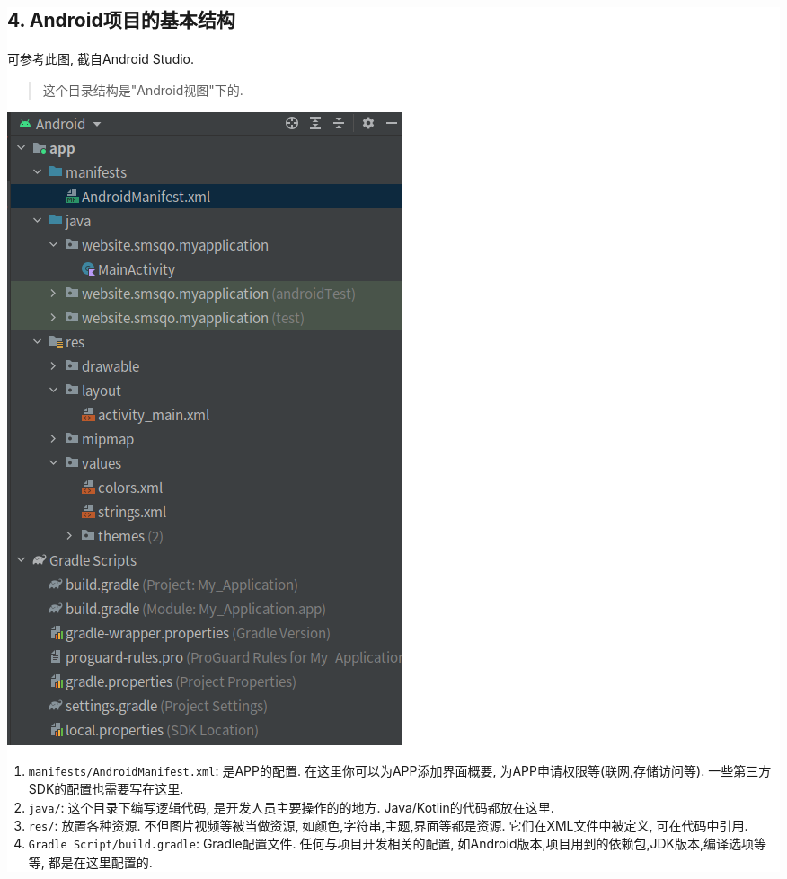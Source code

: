 

## 4. Android项目的基本结构

可参考此图, 截自Android Studio.

> 这个目录结构是"Android视图"下的. 

![image-20220717161158255](pic\markdown.assets\image-20220717161158255.png)

1. `manifests/AndroidManifest.xml`: 是APP的配置. 在这里你可以为APP添加界面概要, 为APP申请权限等(联网,存储访问等). 一些第三方SDK的配置也需要写在这里. 
2. `java/`: 这个目录下编写逻辑代码, 是开发人员主要操作的的地方. Java/Kotlin的代码都放在这里.
3. `res/`: 放置各种资源. 不但图片视频等被当做资源, 如颜色,字符串,主题,界面等都是资源. 它们在XML文件中被定义, 可在代码中引用.
4. `Gradle Script/build.gradle`: Gradle配置文件. 任何与项目开发相关的配置, 如Android版本,项目用到的依赖包,JDK版本,编译选项等等, 都是在这里配置的.

